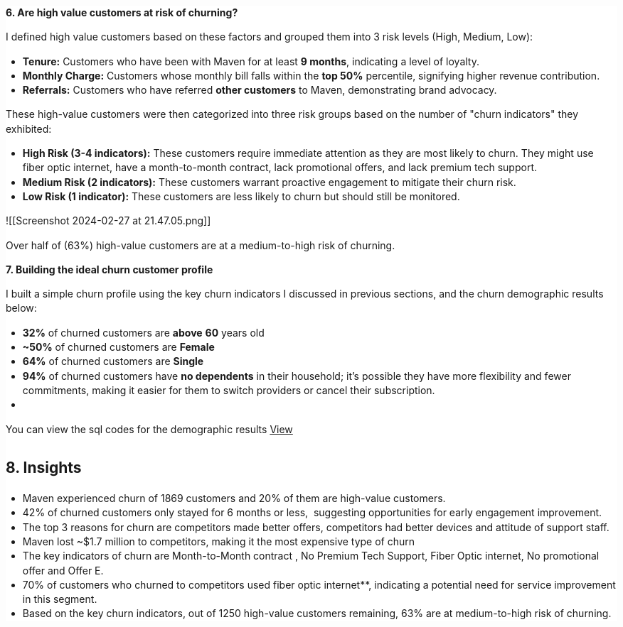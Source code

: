 **6. Are high value customers at risk of churning?**

I defined high value customers based on these factors and grouped them into 3 risk levels (High, Medium, Low):

- **Tenure:** Customers who have been with Maven for at least **9 months**, indicating a level of loyalty.
- **Monthly Charge:** Customers whose monthly bill falls within the **top 50%** percentile, signifying higher revenue contribution.
- **Referrals:** Customers who have referred **other customers** to Maven, demonstrating brand advocacy.

These high-value customers were then categorized into three risk groups based on the number of "churn indicators" they exhibited:

- **High Risk (3-4 indicators):** These customers require immediate attention as they are most likely to churn. They might use fiber optic internet, have a month-to-month contract, lack promotional offers, and lack premium tech support.
- **Medium Risk (2 indicators):** These customers warrant proactive engagement to mitigate their churn risk.
- **Low Risk (1 indicator):** These customers are less likely to churn but should still be monitored.


![[Screenshot 2024-02-27 at 21.47.05.png]]

Over half of (63%) high-value customers are at a medium-to-high risk of churning. 

**7. Building the ideal churn customer profile**

I built a simple churn profile using the key churn indicators I discussed in previous sections, and the churn demographic results below:

- **32%** of churned customers are **above** **60** years old
- **~50%** of churned customers are **Female**
- **64%** of churned customers are **Single**
- **94%** of churned customers have **no dependents** in their household; it’s possible they have more flexibility and fewer commitments, making it easier for them to switch providers or cancel their subscription.
- 
You can view the sql codes for the demographic results  [View](https://github.com/carinaau/Cayla_Notebook/blob/main/Customer%20Churn%20Analysis%20%20_%20SQL.md)


## 8. Insights

- Maven experienced churn of 1869 customers and 20% of them are high-value customers.
- 42% of churned customers only stayed for 6 months or less,  suggesting opportunities for early engagement improvement.
- The top 3 reasons for churn are competitors made better offers, competitors had better devices and attitude of support staff.
- Maven lost ~$1.7 million to competitors, making it the most expensive type of churn
- The key indicators of churn are Month-to-Month contract , No Premium Tech Support, Fiber Optic internet, No promotional offer and Offer E.
- 70% of customers who churned to competitors used fiber optic internet**, indicating a potential need for service improvement in this segment.
- Based on the key churn indicators, out of 1250 high-value customers remaining, 63% are at medium-to-high risk of churning.
